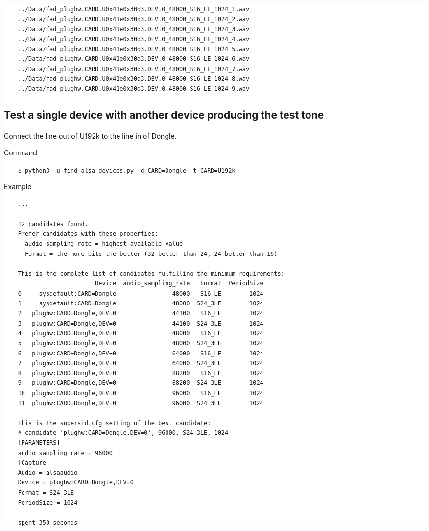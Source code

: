 ```console
    ../Data/fad_plughw.CARD.U0x41e0x30d3.DEV.0_48000_S16_LE_1024_1.wav
    ../Data/fad_plughw.CARD.U0x41e0x30d3.DEV.0_48000_S16_LE_1024_2.wav
    ../Data/fad_plughw.CARD.U0x41e0x30d3.DEV.0_48000_S16_LE_1024_3.wav
    ../Data/fad_plughw.CARD.U0x41e0x30d3.DEV.0_48000_S16_LE_1024_4.wav
    ../Data/fad_plughw.CARD.U0x41e0x30d3.DEV.0_48000_S16_LE_1024_5.wav
    ../Data/fad_plughw.CARD.U0x41e0x30d3.DEV.0_48000_S16_LE_1024_6.wav
    ../Data/fad_plughw.CARD.U0x41e0x30d3.DEV.0_48000_S16_LE_1024_7.wav
    ../Data/fad_plughw.CARD.U0x41e0x30d3.DEV.0_48000_S16_LE_1024_8.wav
    ../Data/fad_plughw.CARD.U0x41e0x30d3.DEV.0_48000_S16_LE_1024_9.wav
```


## Test a single device with another device producing the test tone

Connect the line out of U192k to the line in of Dongle.

Command
```console
    $ python3 -u find_alsa_devices.py -d CARD=Dongle -t CARD=U192k 
```

Example
```example
    ...

    12 candidates found.
    Prefer candidates with these properties:
    - audio_sampling_rate = highest available value
    - Format = the more bits the better (32 better than 24, 24 better than 16)

    This is the complete list of candidates fulfilling the minimum requirements:
                          Device  audio_sampling_rate   Format  PeriodSize
    0     sysdefault:CARD=Dongle                48000   S16_LE        1024
    1     sysdefault:CARD=Dongle                48000  S24_3LE        1024
    2   plughw:CARD=Dongle,DEV=0                44100   S16_LE        1024
    3   plughw:CARD=Dongle,DEV=0                44100  S24_3LE        1024
    4   plughw:CARD=Dongle,DEV=0                48000   S16_LE        1024
    5   plughw:CARD=Dongle,DEV=0                48000  S24_3LE        1024
    6   plughw:CARD=Dongle,DEV=0                64000   S16_LE        1024
    7   plughw:CARD=Dongle,DEV=0                64000  S24_3LE        1024
    8   plughw:CARD=Dongle,DEV=0                88200   S16_LE        1024
    9   plughw:CARD=Dongle,DEV=0                88200  S24_3LE        1024
    10  plughw:CARD=Dongle,DEV=0                96000   S16_LE        1024
    11  plughw:CARD=Dongle,DEV=0                96000  S24_3LE        1024

    This is the supersid.cfg setting of the best candidate:
    # candidate 'plughw:CARD=Dongle,DEV=0', 96000, S24_3LE, 1024
    [PARAMETERS]
    audio_sampling_rate = 96000
    [Capture]
    Audio = alsaaudio
    Device = plughw:CARD=Dongle,DEV=0
    Format = S24_3LE
    PeriodSize = 1024

    spent 350 seconds
```
